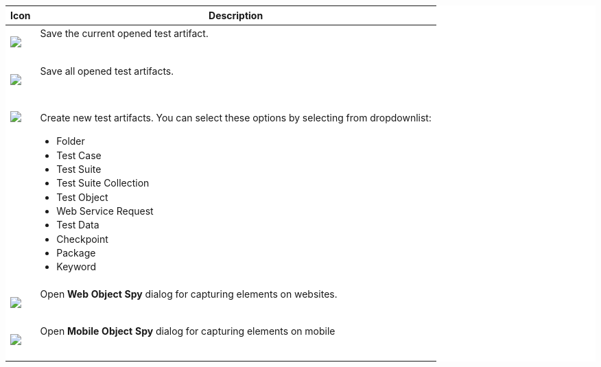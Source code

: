 <table class="relative-table confluenceTable" style="table-layout: fixed;"><thead><tr><th class="confluenceTh" style="">Icon</th><th class="confluenceTh" style="">Description</th></tr></thead><tbody style=""><tr style=""><td style="" class="confluenceTd"><div class="content-wrapper" style=""><p style=""><span class="confluence-embedded-file-wrapper" style=""><img class="confluence-embedded-image" src="../../images/katalon-studio/docs/toolbars-and-views/image2018-4-16 18_19_48.png" data-image-src="/download/attachments/786558/image2018-4-16%2018%3A19%3A48.png?version=1&amp;modificationDate=1523877588000&amp;api=v2" data-unresolved-comment-count="0" data-linked-resource-id="13698003" data-linked-resource-version="1" data-linked-resource-type="attachment" data-linked-resource-default-alias="image2018-4-16 18:19:48.png" data-base-url="https://docs.katalon.com" data-linked-resource-content-type="image/png" data-linked-resource-container-id="786558" data-linked-resource-container-version="4" style=""></span></p></div></td><td class="confluenceTd" style="">Save the current opened test artifact.</td></tr><tr style=""><td style="" class="confluenceTd"><div class="content-wrapper" style=""><p style=""><span class="confluence-embedded-file-wrapper" style=""><img class="confluence-embedded-image" src="../../images/katalon-studio/docs/toolbars-and-views/image2018-4-16 18_19_17.png" data-image-src="/download/attachments/786558/image2018-4-16%2018%3A19%3A17.png?version=1&amp;modificationDate=1523877558000&amp;api=v2" data-unresolved-comment-count="0" data-linked-resource-id="13698002" data-linked-resource-version="1" data-linked-resource-type="attachment" data-linked-resource-default-alias="image2018-4-16 18:19:17.png" data-base-url="https://docs.katalon.com" data-linked-resource-content-type="image/png" data-linked-resource-container-id="786558" data-linked-resource-container-version="4" style=""></span></p></div></td><td class="confluenceTd" style="">Save all opened test artifacts.</td></tr><tr style=""><td style="" class="confluenceTd"><div class="content-wrapper" style=""><p style=""><span class="confluence-embedded-file-wrapper" style=""><img class="confluence-embedded-image" src="../../images/katalon-studio/docs/toolbars-and-views/image2018-4-16 18_18_47.png" data-image-src="/download/attachments/786558/image2018-4-16%2018%3A18%3A47.png?version=1&amp;modificationDate=1523877527000&amp;api=v2" data-unresolved-comment-count="0" data-linked-resource-id="13698001" data-linked-resource-version="1" data-linked-resource-type="attachment" data-linked-resource-default-alias="image2018-4-16 18:18:47.png" data-base-url="https://docs.katalon.com" data-linked-resource-content-type="image/png" data-linked-resource-container-id="786558" data-linked-resource-container-version="4" style=""></span></p></div></td><td class="confluenceTd" style=""><p style="">Create new test artifacts. You can select these options by selecting from dropdownlist:</p><ul style=""><li style="">Folder</li><li style="">Test Case</li><li style="">Test Suite</li><li style="">Test Suite Collection</li><li style="">Test Object</li><li style="">Web Service Request</li><li style="">Test Data</li><li style="">Checkpoint</li><li style="">Package</li><li style="">Keyword</li></ul></td></tr><tr style=""><td style="" class="confluenceTd"><div class="content-wrapper" style=""><p style=""><span class="confluence-embedded-file-wrapper" style=""><img class="confluence-embedded-image" src="../../images/katalon-studio/docs/toolbars-and-views/image2018-4-16 18_20_11.png" data-image-src="/download/attachments/786558/image2018-4-16%2018%3A20%3A11.png?version=1&amp;modificationDate=1523877611000&amp;api=v2" data-unresolved-comment-count="0" data-linked-resource-id="13698004" data-linked-resource-version="1" data-linked-resource-type="attachment" data-linked-resource-default-alias="image2018-4-16 18:20:11.png" data-base-url="https://docs.katalon.com" data-linked-resource-content-type="image/png" data-linked-resource-container-id="786558" data-linked-resource-container-version="4" style=""></span></p></div></td><td class="confluenceTd" style="">Open <strong style="">Web</strong> <strong style="">Object Spy</strong> dialog for capturing elements on websites.</td></tr><tr style=""><td style="" class="confluenceTd"><div class="content-wrapper" style=""><p style=""><span class="confluence-embedded-file-wrapper" style=""><img class="confluence-embedded-image" src="../../images/katalon-studio/docs/toolbars-and-views/image2018-4-16 18_20_32.png" data-image-src="/download/attachments/786558/image2018-4-16%2018%3A20%3A32.png?version=1&amp;modificationDate=1523877634000&amp;api=v2" data-unresolved-comment-count="0" data-linked-resource-id="13698005" data-linked-resource-version="1" data-linked-resource-type="attachment" data-linked-resource-default-alias="image2018-4-16 18:20:32.png" data-base-url="https://docs.katalon.com" data-linked-resource-content-type="image/png" data-linked-resource-container-id="786558" data-linked-resource-container-version="4" style=""></span></p></div></td><td class="confluenceTd" style="">Open <strong style="">Mobile Object Spy</strong> dialog for capturing elements on mobile